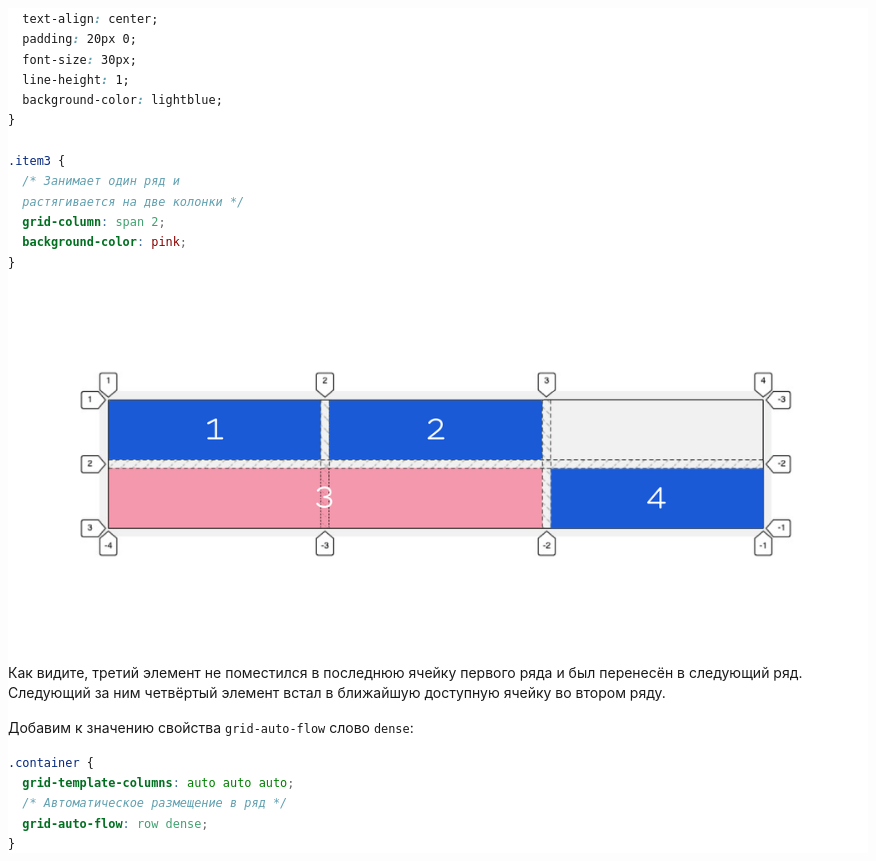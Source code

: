 ```css
  text-align: center;
  padding: 20px 0;
  font-size: 30px;
  line-height: 1;
  background-color: lightblue;
}

.item3 {
  /* Занимает один ряд и
  растягивается на две колонки */
  grid-column: span 2;
  background-color: pink;
}
```

![Пример реализации свойства grid-auto-flow со значением row](images/9.png)

Как видите, третий элемент не поместился в последнюю ячейку первого ряда и был перенесён в следующий ряд. Следующий за ним четвёртый элемент встал в ближайшую доступную ячейку во втором ряду.

Добавим к значению свойства `grid-auto-flow` слово `dense`:

```css
.container {
  grid-template-columns: auto auto auto;
  /* Автоматическое размещение в ряд */
  grid-auto-flow: row dense;
}
```
